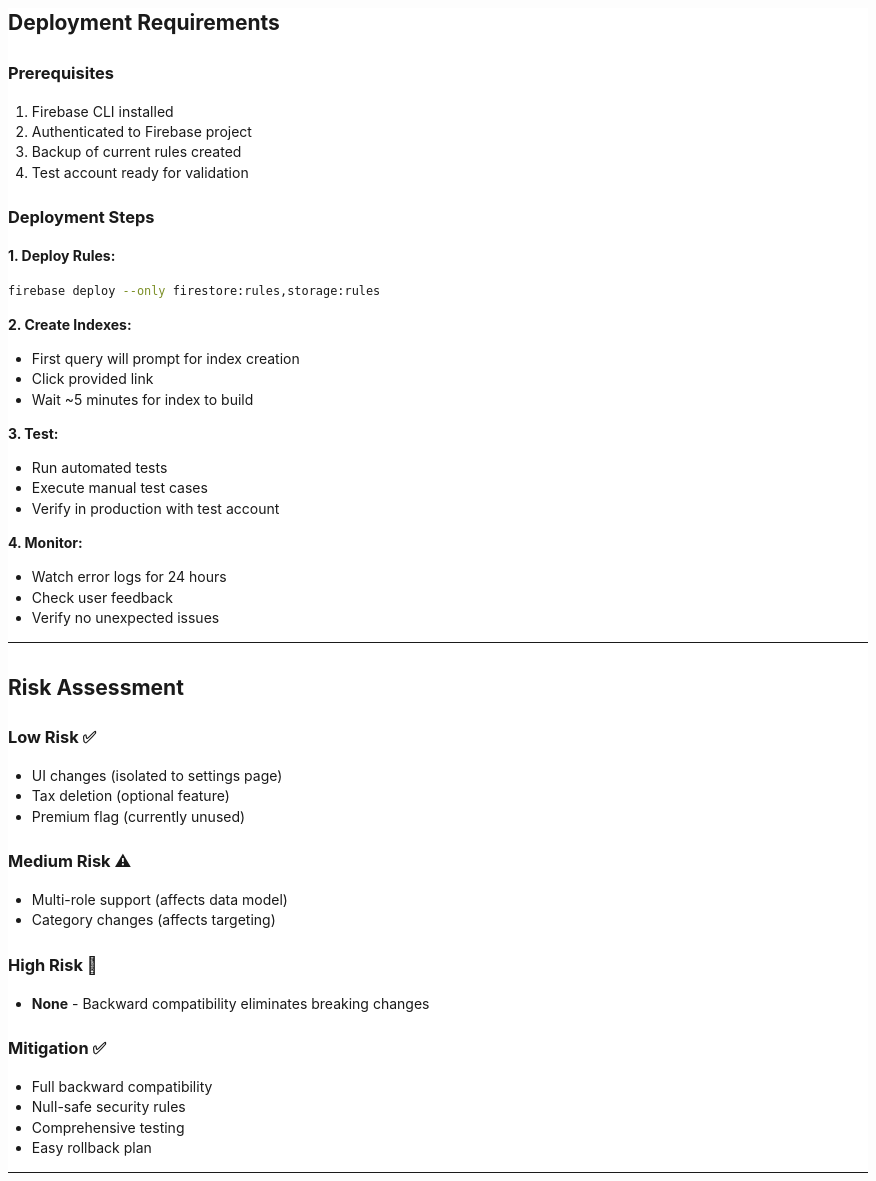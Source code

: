 ## Deployment Requirements

### Prerequisites
1. Firebase CLI installed
2. Authenticated to Firebase project
3. Backup of current rules created
4. Test account ready for validation

### Deployment Steps

**1. Deploy Rules:**
```bash
firebase deploy --only firestore:rules,storage:rules
```

**2. Create Indexes:**
- First query will prompt for index creation
- Click provided link
- Wait ~5 minutes for index to build

**3. Test:**
- Run automated tests
- Execute manual test cases
- Verify in production with test account

**4. Monitor:**
- Watch error logs for 24 hours
- Check user feedback
- Verify no unexpected issues

---

## Risk Assessment

### Low Risk ✅
- UI changes (isolated to settings page)
- Tax deletion (optional feature)
- Premium flag (currently unused)

### Medium Risk ⚠️
- Multi-role support (affects data model)
- Category changes (affects targeting)

### High Risk 🔴
- **None** - Backward compatibility eliminates breaking changes

### Mitigation ✅
- Full backward compatibility
- Null-safe security rules
- Comprehensive testing
- Easy rollback plan

---